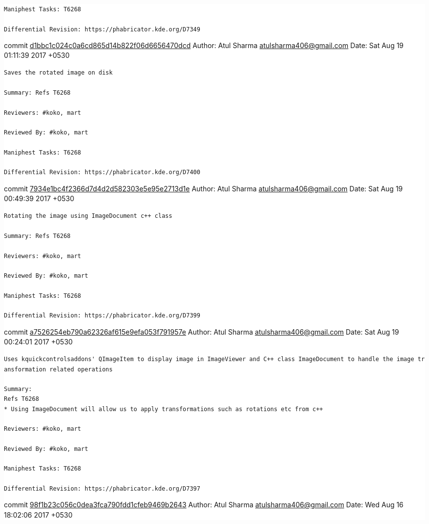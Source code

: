     Maniphest Tasks: T6268
    
    Differential Revision: https://phabricator.kde.org/D7349

commit [d1bbc1c024c0a6cd865d14b822f06d6656470dcd](https://cgit.kde.org/koko.git/commit/?id=d1bbc1c024c0a6cd865d14b822f06d6656470dcd)
Author: Atul Sharma <atulsharma406@gmail.com>
Date:   Sat Aug 19 01:11:39 2017 +0530

    Saves the rotated image on disk
    
    Summary: Refs T6268
    
    Reviewers: #koko, mart
    
    Reviewed By: #koko, mart
    
    Maniphest Tasks: T6268
    
    Differential Revision: https://phabricator.kde.org/D7400

commit [7934e1bc4f2366d7d4d2d582303e5e95e2713d1e](https://cgit.kde.org/koko.git/commit/?id=7934e1bc4f2366d7d4d2d582303e5e95e2713d1e)
Author: Atul Sharma <atulsharma406@gmail.com>
Date:   Sat Aug 19 00:49:39 2017 +0530

    Rotating the image using ImageDocument c++ class
    
    Summary: Refs T6268
    
    Reviewers: #koko, mart
    
    Reviewed By: #koko, mart
    
    Maniphest Tasks: T6268
    
    Differential Revision: https://phabricator.kde.org/D7399

commit [a7526254eb790a62326af615e9efa053f791957e](https://cgit.kde.org/koko.git/commit/?id=a7526254eb790a62326af615e9efa053f791957e)
Author: Atul Sharma <atulsharma406@gmail.com>
Date:   Sat Aug 19 00:24:01 2017 +0530

    Uses kquickcontrolsaddons' QImageItem to display image in ImageViewer and C++ class ImageDocument to handle the image transformation related operations
    
    Summary:
    Refs T6268
    * Using ImageDocument will allow us to apply transformations such as rotations etc from c++
    
    Reviewers: #koko, mart
    
    Reviewed By: #koko, mart
    
    Maniphest Tasks: T6268
    
    Differential Revision: https://phabricator.kde.org/D7397

commit [98f1b23c056c0dea3fca790fdd1cfeb9469b2643](https://cgit.kde.org/koko.git/commit/?id=98f1b23c056c0dea3fca790fdd1cfeb9469b2643)
Author: Atul Sharma <atulsharma406@gmail.com>
Date:   Wed Aug 16 18:02:06 2017 +0530
